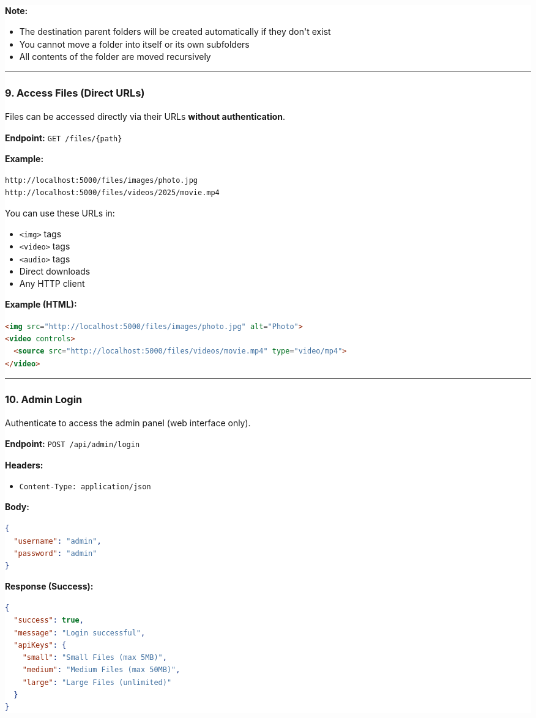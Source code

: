 **Note:** 
- The destination parent folders will be created automatically if they don't exist
- You cannot move a folder into itself or its own subfolders
- All contents of the folder are moved recursively

---

### 9. Access Files (Direct URLs)

Files can be accessed directly via their URLs **without authentication**.

**Endpoint:** `GET /files/{path}`

**Example:**
```
http://localhost:5000/files/images/photo.jpg
http://localhost:5000/files/videos/2025/movie.mp4
```

You can use these URLs in:
- `<img>` tags
- `<video>` tags
- `<audio>` tags
- Direct downloads
- Any HTTP client

**Example (HTML):**
```html
<img src="http://localhost:5000/files/images/photo.jpg" alt="Photo">
<video controls>
  <source src="http://localhost:5000/files/videos/movie.mp4" type="video/mp4">
</video>
```

---

### 10. Admin Login

Authenticate to access the admin panel (web interface only).

**Endpoint:** `POST /api/admin/login`

**Headers:**
- `Content-Type: application/json`

**Body:**
```json
{
  "username": "admin",
  "password": "admin"
}
```

**Response (Success):**
```json
{
  "success": true,
  "message": "Login successful",
  "apiKeys": {
    "small": "Small Files (max 5MB)",
    "medium": "Medium Files (max 50MB)",
    "large": "Large Files (unlimited)"
  }
}
```
